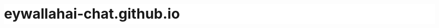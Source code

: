 








# eywallahai-chat.github.io














































































